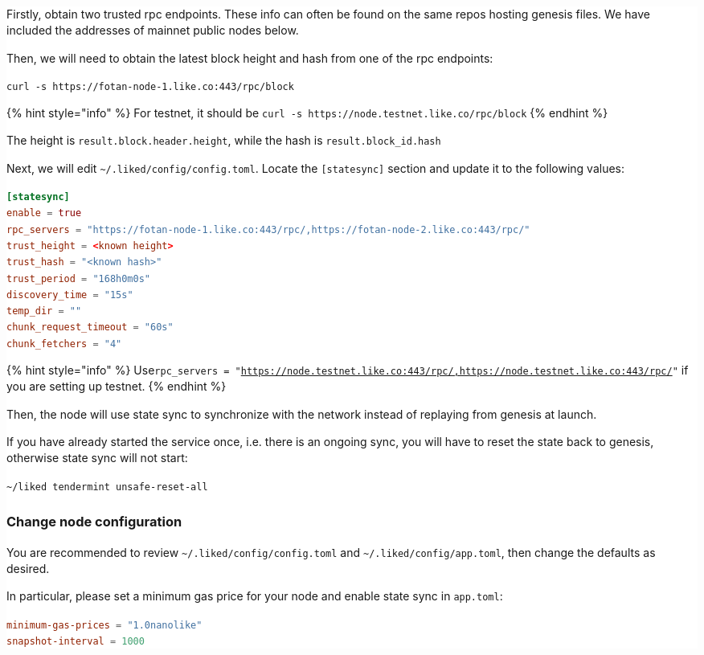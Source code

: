 Firstly, obtain two trusted rpc endpoints. These info can often be found on the same repos hosting genesis files. We have included the addresses of mainnet public nodes below.

Then, we will need to obtain the latest block height and hash from one of the rpc endpoints:

```shell
curl -s https://fotan-node-1.like.co:443/rpc/block
```

{% hint style="info" %}
For testnet, it should be `curl -s https://node.testnet.like.co/rpc/block`
{% endhint %}

The height is `result.block.header.height`, while the hash is `result.block_id.hash`

Next, we will edit `~/.liked/config/config.toml`. Locate the `[statesync]` section and update it to the following values:

```toml
[statesync]
enable = true
rpc_servers = "https://fotan-node-1.like.co:443/rpc/,https://fotan-node-2.like.co:443/rpc/"
trust_height = <known height>
trust_hash = "<known hash>"
trust_period = "168h0m0s"
discovery_time = "15s"
temp_dir = ""
chunk_request_timeout = "60s"
chunk_fetchers = "4"
```

{% hint style="info" %}
Use`rpc_servers = "`[`https://node.testnet.like.co:443/rpc/,https://node.testnet.like.co:443/rpc/`](https://node.testnet.like.co/rpc/,https://node.testnet.like.co:443/rpc/)`"` if you are setting up testnet.
{% endhint %}

Then, the node will use state sync to synchronize with the network instead of replaying from genesis at launch.

If you have already started the service once, i.e. there is an ongoing sync, you will have to reset the state back to genesis, otherwise state sync will not start:

```shell
~/liked tendermint unsafe-reset-all
```

### Change node configuration

You are recommended to review `~/.liked/config/config.toml` and `~/.liked/config/app.toml`, then change the defaults as desired.

In particular, please set a minimum gas price for your node and enable state sync in `app.toml`:

```toml
minimum-gas-prices = "1.0nanolike"
snapshot-interval = 1000
```
